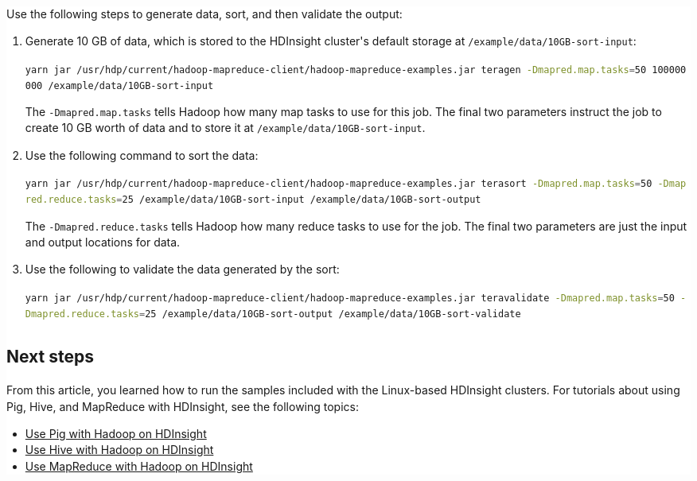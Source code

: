 Use the following steps to generate data, sort, and then validate the output:

1. Generate 10 GB of data, which is stored to the HDInsight cluster's default storage at `/example/data/10GB-sort-input`:

    ```bash
    yarn jar /usr/hdp/current/hadoop-mapreduce-client/hadoop-mapreduce-examples.jar teragen -Dmapred.map.tasks=50 100000000 /example/data/10GB-sort-input
    ```

    The `-Dmapred.map.tasks` tells Hadoop how many map tasks to use for this job. The final two parameters instruct the job to create 10 GB worth of data and to store it at `/example/data/10GB-sort-input`.

2. Use the following command to sort the data:

    ```bash
    yarn jar /usr/hdp/current/hadoop-mapreduce-client/hadoop-mapreduce-examples.jar terasort -Dmapred.map.tasks=50 -Dmapred.reduce.tasks=25 /example/data/10GB-sort-input /example/data/10GB-sort-output
    ```

    The `-Dmapred.reduce.tasks` tells Hadoop how many reduce tasks to use for the job. The final two parameters are just the input and output locations for data.

3. Use the following to validate the data generated by the sort:

    ```bash
    yarn jar /usr/hdp/current/hadoop-mapreduce-client/hadoop-mapreduce-examples.jar teravalidate -Dmapred.map.tasks=50 -Dmapred.reduce.tasks=25 /example/data/10GB-sort-output /example/data/10GB-sort-validate
    ```

## Next steps

From this article, you learned how to run the samples included with the Linux-based HDInsight clusters. For tutorials about using Pig, Hive, and MapReduce with HDInsight, see the following topics:

* [Use Pig with Hadoop on HDInsight][hdinsight-use-pig]
* [Use Hive with Hadoop on HDInsight][hdinsight-use-hive]
* [Use MapReduce with Hadoop on HDInsight][hdinsight-use-mapreduce]

[hdinsight-errors]: hdinsight-debug-jobs.md
[hdinsight-use-mapreduce]: hdinsight-use-mapreduce.md
[hdinsight-sdk-documentation]: https://msdn.microsoft.com/library/azure/dn479185.aspx

[hdinsight-submit-jobs]: hdinsight-submit-hadoop-jobs-programmatically.md
[hdinsight-introduction]: hdinsight-hadoop-introduction.md



[hdinsight-samples]: hdinsight-run-samples.md

[hdinsight-use-hive]: hdinsight-use-hive.md
[hdinsight-use-pig]: hdinsight-use-pig.md
